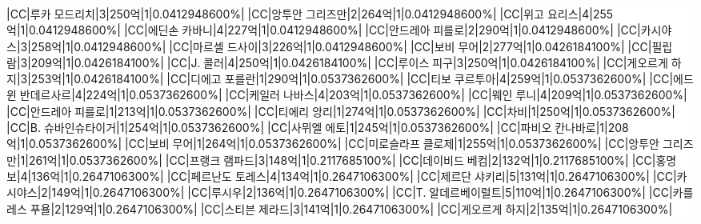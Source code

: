 |CC|루카 모드리치|3|250억|1|0.0412948600%|
|CC|앙투안 그리즈만|2|264억|1|0.0412948600%|
|CC|위고 요리스|4|255억|1|0.0412948600%|
|CC|에딘손 카바니|4|227억|1|0.0412948600%|
|CC|안드레아 피를로|2|290억|1|0.0412948600%|
|CC|카시야스|3|258억|1|0.0412948600%|
|CC|마르셀 드사이|3|226억|1|0.0412948600%|
|CC|보비 무어|2|277억|1|0.0426184100%|
|CC|필립 람|3|209억|1|0.0426184100%|
|CC|J. 콜러|4|250억|1|0.0426184100%|
|CC|루이스 피구|3|250억|1|0.0426184100%|
|CC|게오르게 하지|3|253억|1|0.0426184100%|
|CC|디에고 포를란|1|290억|1|0.0537362600%|
|CC|티보 쿠르투아|4|259억|1|0.0537362600%|
|CC|에드윈 반데르사르|4|224억|1|0.0537362600%|
|CC|케일러 나바스|4|203억|1|0.0537362600%|
|CC|웨인 루니|4|209억|1|0.0537362600%|
|CC|안드레아 피를로|1|213억|1|0.0537362600%|
|CC|티에리 앙리|1|274억|1|0.0537362600%|
|CC|차비|1|250억|1|0.0537362600%|
|CC|B. 슈바인슈타이거|1|254억|1|0.0537362600%|
|CC|사뮈엘 에토|1|245억|1|0.0537362600%|
|CC|파비오 칸나바로|1|208억|1|0.0537362600%|
|CC|보비 무어|1|264억|1|0.0537362600%|
|CC|미로슬라프 클로제|1|255억|1|0.0537362600%|
|CC|앙투안 그리즈만|1|261억|1|0.0537362600%|
|CC|프랭크 램파드|3|148억|1|0.2117685100%|
|CC|데이비드 베컴|2|132억|1|0.2117685100%|
|CC|홍명보|4|136억|1|0.2647106300%|
|CC|페르난도 토레스|4|134억|1|0.2647106300%|
|CC|제르단 샤키리|5|131억|1|0.2647106300%|
|CC|카시야스|2|149억|1|0.2647106300%|
|CC|루시우|2|136억|1|0.2647106300%|
|CC|T. 알데르베이럴트|5|110억|1|0.2647106300%|
|CC|카를레스 푸욜|2|129억|1|0.2647106300%|
|CC|스티븐 제라드|3|141억|1|0.2647106300%|
|CC|게오르게 하지|2|135억|1|0.2647106300%|